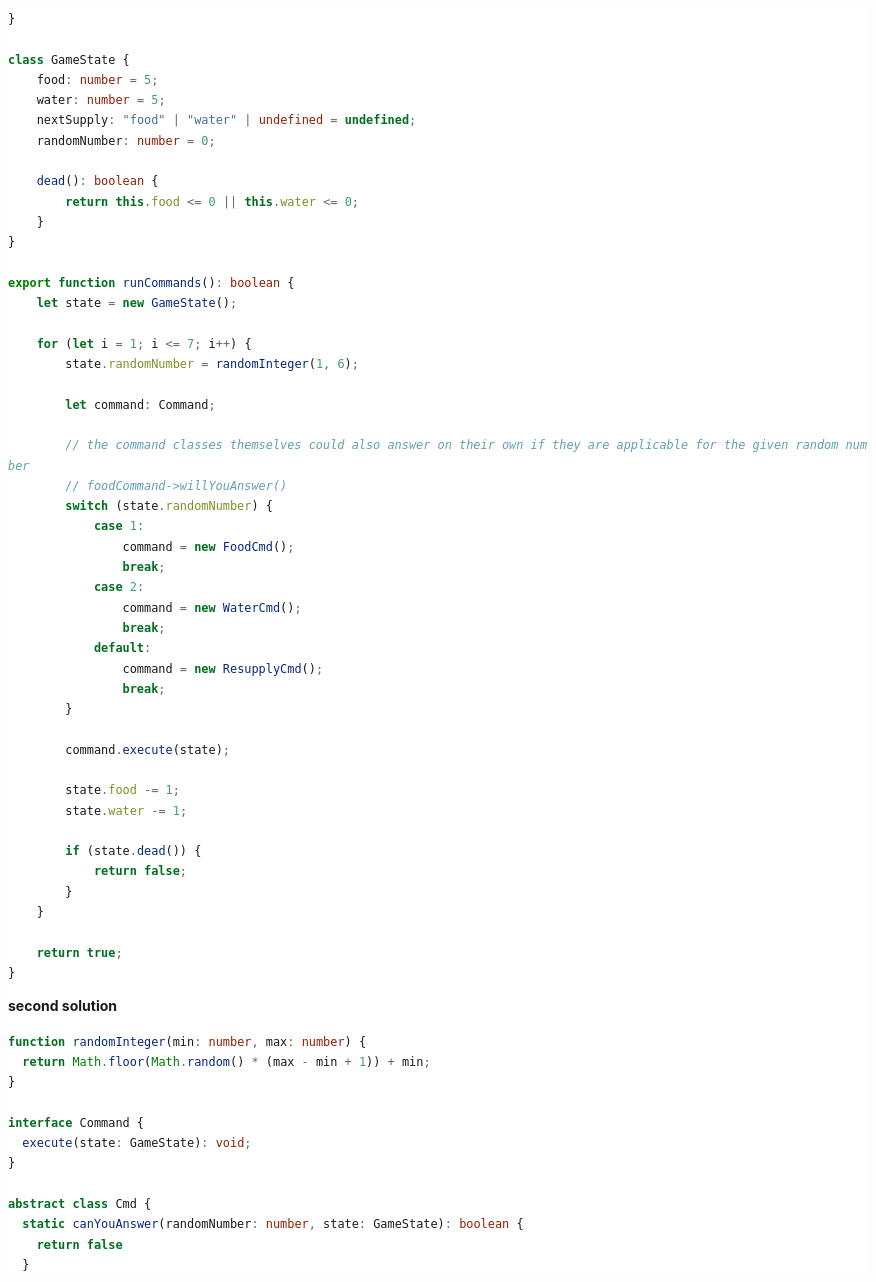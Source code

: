 ```typescript
}

class GameState {
	food: number = 5;
	water: number = 5;
	nextSupply: "food" | "water" | undefined = undefined;
	randomNumber: number = 0;

	dead(): boolean {
		return this.food <= 0 || this.water <= 0;
	}
}

export function runCommands(): boolean {
	let state = new GameState();

	for (let i = 1; i <= 7; i++) {
		state.randomNumber = randomInteger(1, 6);

		let command: Command;

		// the command classes themselves could also answer on their own if they are applicable for the given random number
		// foodCommand->willYouAnswer()
		switch (state.randomNumber) {
			case 1:
				command = new FoodCmd();
				break;
			case 2:
				command = new WaterCmd();
				break;
			default:
				command = new ResupplyCmd();
				break;
		}

		command.execute(state);

		state.food -= 1;
		state.water -= 1;

		if (state.dead()) {
			return false;
		}
	}

	return true;
}
```

**second solution**
```typescript
function randomInteger(min: number, max: number) {
  return Math.floor(Math.random() * (max - min + 1)) + min;
}

interface Command {
  execute(state: GameState): void;
}

abstract class Cmd {
  static canYouAnswer(randomNumber: number, state: GameState): boolean {
    return false
  }
```